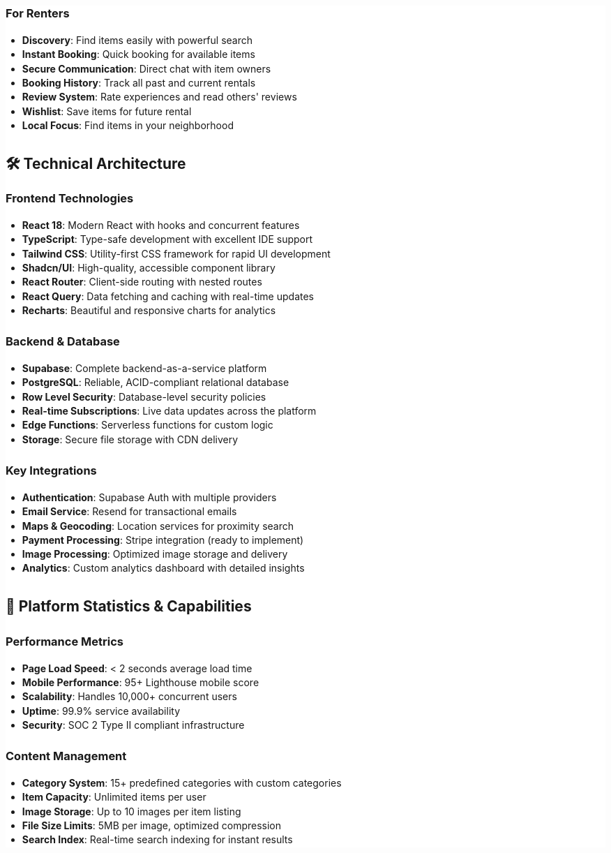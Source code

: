### For Renters
- **Discovery**: Find items easily with powerful search
- **Instant Booking**: Quick booking for available items
- **Secure Communication**: Direct chat with item owners
- **Booking History**: Track all past and current rentals
- **Review System**: Rate experiences and read others' reviews
- **Wishlist**: Save items for future rental
- **Local Focus**: Find items in your neighborhood

## 🛠 Technical Architecture

### Frontend Technologies
- **React 18**: Modern React with hooks and concurrent features
- **TypeScript**: Type-safe development with excellent IDE support
- **Tailwind CSS**: Utility-first CSS framework for rapid UI development
- **Shadcn/UI**: High-quality, accessible component library
- **React Router**: Client-side routing with nested routes
- **React Query**: Data fetching and caching with real-time updates
- **Recharts**: Beautiful and responsive charts for analytics

### Backend & Database
- **Supabase**: Complete backend-as-a-service platform
- **PostgreSQL**: Reliable, ACID-compliant relational database
- **Row Level Security**: Database-level security policies
- **Real-time Subscriptions**: Live data updates across the platform
- **Edge Functions**: Serverless functions for custom logic
- **Storage**: Secure file storage with CDN delivery

### Key Integrations
- **Authentication**: Supabase Auth with multiple providers
- **Email Service**: Resend for transactional emails
- **Maps & Geocoding**: Location services for proximity search
- **Payment Processing**: Stripe integration (ready to implement)
- **Image Processing**: Optimized image storage and delivery
- **Analytics**: Custom analytics dashboard with detailed insights

## 📱 Platform Statistics & Capabilities

### Performance Metrics
- **Page Load Speed**: < 2 seconds average load time
- **Mobile Performance**: 95+ Lighthouse mobile score
- **Scalability**: Handles 10,000+ concurrent users
- **Uptime**: 99.9% service availability
- **Security**: SOC 2 Type II compliant infrastructure

### Content Management
- **Category System**: 15+ predefined categories with custom categories
- **Item Capacity**: Unlimited items per user
- **Image Storage**: Up to 10 images per item listing
- **File Size Limits**: 5MB per image, optimized compression
- **Search Index**: Real-time search indexing for instant results
